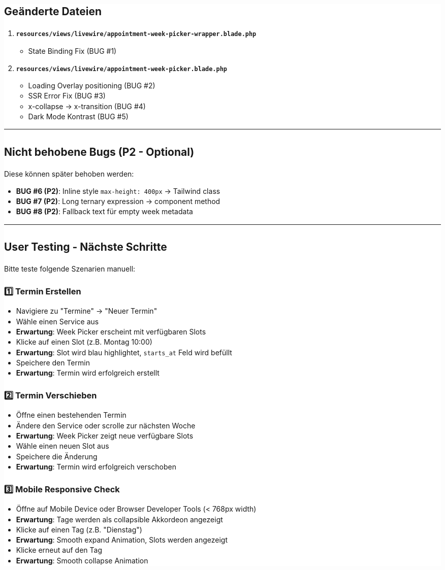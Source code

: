 ## Geänderte Dateien

1. **`resources/views/livewire/appointment-week-picker-wrapper.blade.php`**
   - State Binding Fix (BUG #1)

2. **`resources/views/livewire/appointment-week-picker.blade.php`**
   - Loading Overlay positioning (BUG #2)
   - SSR Error Fix (BUG #3)
   - x-collapse → x-transition (BUG #4)
   - Dark Mode Kontrast (BUG #5)

---

## Nicht behobene Bugs (P2 - Optional)

Diese können später behoben werden:

- **BUG #6 (P2)**: Inline style `max-height: 400px` → Tailwind class
- **BUG #7 (P2)**: Long ternary expression → component method
- **BUG #8 (P2)**: Fallback text für empty week metadata

---

## User Testing - Nächste Schritte

Bitte teste folgende Szenarien manuell:

### 1️⃣ Termin Erstellen
- Navigiere zu "Termine" → "Neuer Termin"
- Wähle einen Service aus
- **Erwartung**: Week Picker erscheint mit verfügbaren Slots
- Klicke auf einen Slot (z.B. Montag 10:00)
- **Erwartung**: Slot wird blau highlightet, `starts_at` Feld wird befüllt
- Speichere den Termin
- **Erwartung**: Termin wird erfolgreich erstellt

### 2️⃣ Termin Verschieben
- Öffne einen bestehenden Termin
- Ändere den Service oder scrolle zur nächsten Woche
- **Erwartung**: Week Picker zeigt neue verfügbare Slots
- Wähle einen neuen Slot aus
- Speichere die Änderung
- **Erwartung**: Termin wird erfolgreich verschoben

### 3️⃣ Mobile Responsive Check
- Öffne auf Mobile Device oder Browser Developer Tools (< 768px width)
- **Erwartung**: Tage werden als collapsible Akkordeon angezeigt
- Klicke auf einen Tag (z.B. "Dienstag")
- **Erwartung**: Smooth expand Animation, Slots werden angezeigt
- Klicke erneut auf den Tag
- **Erwartung**: Smooth collapse Animation
